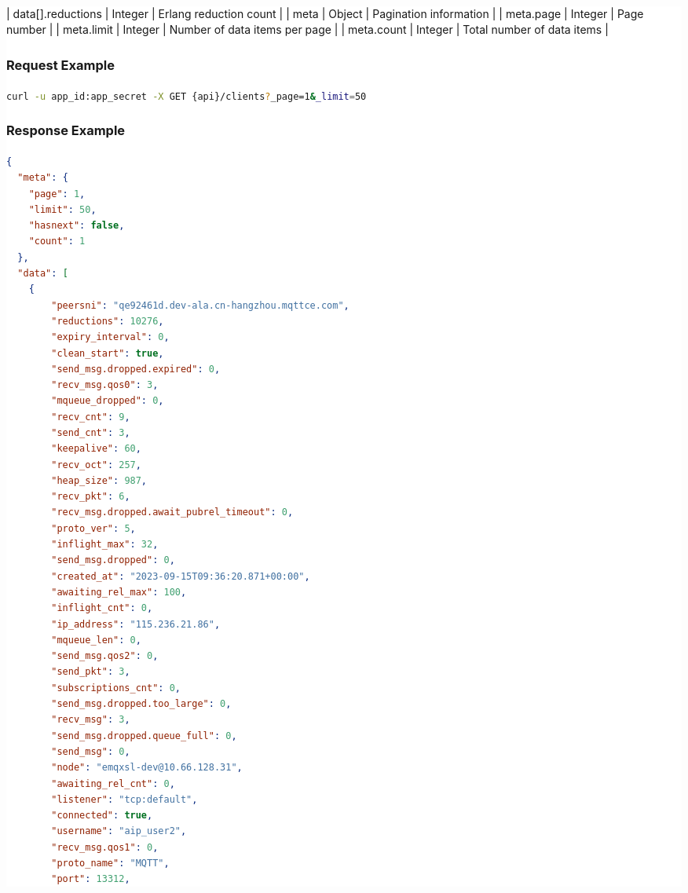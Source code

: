 | data[].reductions        | Integer          | Erlang reduction count                                       |
| meta                     | Object           | Pagination information                                       |
| meta.page                | Integer          | Page number                                                  |
| meta.limit               | Integer          | Number of data items per page                                |
| meta.count               | Integer          | Total number of data items                                   |

### Request Example

```bash
curl -u app_id:app_secret -X GET {api}/clients?_page=1&_limit=50
```

### Response Example

```json
{
  "meta": {
    "page": 1,
    "limit": 50,
    "hasnext": false,
    "count": 1
  },
  "data": [
    {
        "peersni": "qe92461d.dev-ala.cn-hangzhou.mqttce.com",
        "reductions": 10276,
        "expiry_interval": 0,
        "clean_start": true,
        "send_msg.dropped.expired": 0,
        "recv_msg.qos0": 3,
        "mqueue_dropped": 0,
        "recv_cnt": 9,
        "send_cnt": 3,
        "keepalive": 60,
        "recv_oct": 257,
        "heap_size": 987,
        "recv_pkt": 6,
        "recv_msg.dropped.await_pubrel_timeout": 0,
        "proto_ver": 5,
        "inflight_max": 32,
        "send_msg.dropped": 0,
        "created_at": "2023-09-15T09:36:20.871+00:00",
        "awaiting_rel_max": 100,
        "inflight_cnt": 0,
        "ip_address": "115.236.21.86",
        "mqueue_len": 0,
        "send_msg.qos2": 0,
        "send_pkt": 3,
        "subscriptions_cnt": 0,
        "send_msg.dropped.too_large": 0,
        "recv_msg": 3,
        "send_msg.dropped.queue_full": 0,
        "send_msg": 0,
        "node": "emqxsl-dev@10.66.128.31",
        "awaiting_rel_cnt": 0,
        "listener": "tcp:default",
        "connected": true,
        "username": "aip_user2",
        "recv_msg.qos1": 0,
        "proto_name": "MQTT",
        "port": 13312,
```
